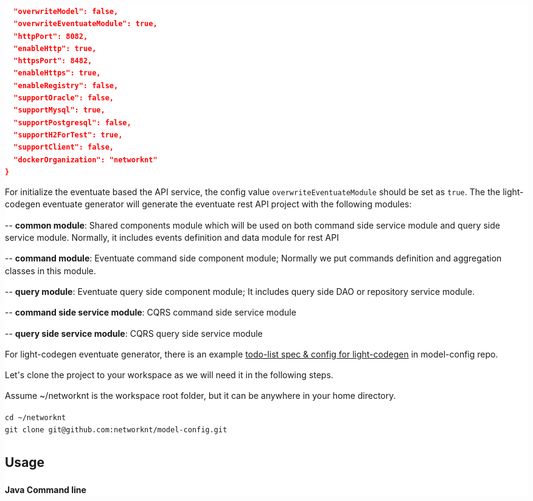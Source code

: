 ```json
  "overwriteModel": false,
  "overwriteEventuateModule": true,
  "httpPort": 8082,
  "enableHttp": true,
  "httpsPort": 8482,
  "enableHttps": true,
  "enableRegistry": false,
  "supportOracle": false,
  "supportMysql": true,
  "supportPostgresql": false,
  "supportH2ForTest": true,
  "supportClient": false,
  "dockerOrganization": "networknt"
}
```


For initialize the eventuate based the API service, the config value `overwriteEventuateModule` should be set as `true`.
The the light-codegen eventuate generator will generate the eventuate rest API project with the following modules:

-- **common module**:      Shared components module which will be used on both  command side service module and  query side service module. Normally, it includes events definition and data module for rest API

-- **command module**:     Eventuate command side component module; Normally we  put commands definition and aggregation classes in this module.

-- **query module**:       Eventuate query side component module; It includes query side DAO or repository service module.

-- **command side service module**:     CQRS command side service module

-- **query side service module**:       CQRS query side service module



For light-codegen eventuate generator, there is an example [todo-list spec & config for light-codegen][] in model-config repo.



Let's clone the project to your workspace as we will need it in the following steps.

Assume ~/networknt is the workspace root folder, but it can be anywhere in your home directory.


```
cd ~/networknt
git clone git@github.com:networknt/model-config.git
```


## Usage

#### Java Command line


[todo-list example spec]: https://github.com/networknt/model-config/blob/develop/rest/openapi/eventuate/todo-list/schema.json
[Light-codegen]: https://github.com/networknt/light-codegen
[eventuate tutorial]: /tutorial/eventuate/
[todo-list spec & config for light-codegen]: https://github.com/networknt/model-config/tree/develop/rest/openapi/eventuate/todo-list
[todo-list example]: https://github.com/networknt/light-example-4j/tree/master/eventuate/todo-list
[account-transfer example]: https://github.com/networknt/light-example-4j/tree/master/eventuate/account-management
[download or build]: /reference/light-codegen/download-build/